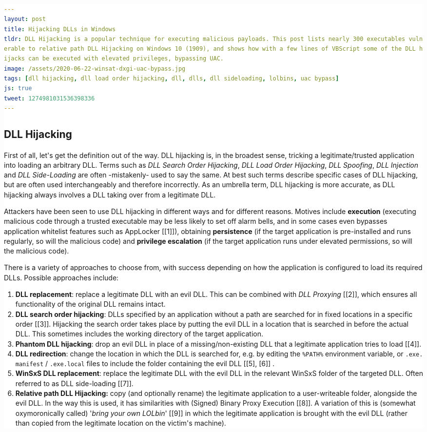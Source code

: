 ```yaml
---
layout: post
title: Hijacking DLLs in Windows
tldr: DLL Hijacking is a popular technique for executing malicious payloads. This post lists nearly 300 executables vulnerable to relative path DLL Hijacking on Windows 10 (1909), and shows how with a few lines of VBScript some of the DLL hijacks can be executed with elevated privileges, bypassing UAC.
image: /assets/2020-06-22-winsat-dxgi-uac-bypass.jpg
tags: [dll hijacking, dll load order hijacking, dll, dlls, dll sideloading, lolbins, uac bypass]
js: true
tweet: 1274981031536398336
---
```


## DLL Hijacking

First of all, let's get the definition out of the way. DLL hijacking is, in the broadest sense, tricking a legitimate/trusted application into loading an arbitrary DLL. Terms such as _DLL Search Order Hijacking_, _DLL Load Order Hijacking_, _DLL Spoofing_, _DLL Injection_ and _DLL Side-Loading_ are often -mistakenly- used to say the same. At best such terms describe specific cases of DLL hijacking, but are often used interchangeably and therefore incorrectly. As an umbrella term, DLL hijacking is more accurate, as DLL hijacking always involves a DLL taking over from a legitimate DLL.

Attackers have been seen to use DLL hijacking in different ways and for different reasons. Motives include **execution** (executing malicious code through a trusted executable may be less likely to set off alarm bells, and in some cases even bypasses application whitelist features such as AppLocker [[1]]), obtaining **persistence** (if the target application is pre-installed and runs regularly, so will the malicious code) and **privilege escalation** (if the target application runs under elevated permissions, so will the malicious code).

There is a variety of approaches to choose from, with success depending on how the application is configured to load its required DLLs. Possible approaches include:

1. **DLL replacement**: replace a legitimate DLL with an evil DLL. This can be combined with _DLL Proxying_ [[2]], which ensures all functionality of the original DLL remains intact.
2. **DLL search order hijacking**: DLLs specified by an application without a path are searched for in fixed locations in a specific order [[3]]. Hijacking the search order takes place by putting the evil DLL in a location that is searched in before the actual DLL. This sometimes includes the working directory of the target application.
3. **Phantom DLL hijacking**: drop an evil DLL in place of a missing/non-existing DLL that a legitimate application tries to load [[4]].
4. **DLL redirection**: change the location in which the DLL is searched for, e.g. by editing the `%PATH%` environment variable, or `.exe.manifest` / `.exe.local` files to include the folder containing the evil DLL [[5], [6]] .
5. **WinSxS DLL replacement**: replace the legitimate DLL with the evil DLL in the relevant WinSxS folder of the targeted DLL. Often referred to as DLL side-loading [[7]].
6. **Relative path DLL Hijacking:** copy (and optionally rename) the legitimate application to a user-writeable folder, alongside the evil DLL. In the way this is used, it has similarities with (Signed) Binary Proxy Execution [[8]]. A variation of this is (somewhat oxymoronically called) '_bring your own LOLbin_' [[9]] in which the legitimate application is brought with the evil DLL (rather than copied from the legitimate location on the victim's machine).
